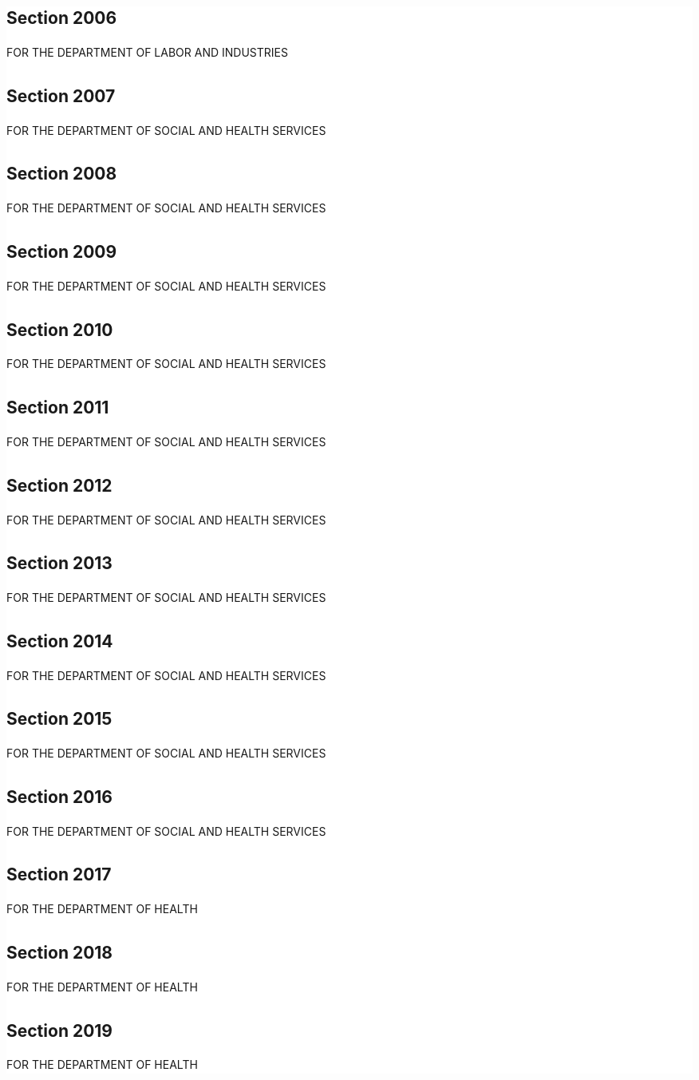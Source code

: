 ## Section 2006
FOR THE DEPARTMENT OF LABOR AND INDUSTRIES

## Section 2007
FOR THE DEPARTMENT OF SOCIAL AND HEALTH SERVICES

## Section 2008
FOR THE DEPARTMENT OF SOCIAL AND HEALTH SERVICES

## Section 2009
FOR THE DEPARTMENT OF SOCIAL AND HEALTH SERVICES

## Section 2010
FOR THE DEPARTMENT OF SOCIAL AND HEALTH SERVICES

## Section 2011
FOR THE DEPARTMENT OF SOCIAL AND HEALTH SERVICES

## Section 2012
FOR THE DEPARTMENT OF SOCIAL AND HEALTH SERVICES

## Section 2013
FOR THE DEPARTMENT OF SOCIAL AND HEALTH SERVICES

## Section 2014
FOR THE DEPARTMENT OF SOCIAL AND HEALTH SERVICES

## Section 2015
FOR THE DEPARTMENT OF SOCIAL AND HEALTH SERVICES

## Section 2016
FOR THE DEPARTMENT OF SOCIAL AND HEALTH SERVICES

## Section 2017
FOR THE DEPARTMENT OF HEALTH

## Section 2018
FOR THE DEPARTMENT OF HEALTH

## Section 2019
FOR THE DEPARTMENT OF HEALTH

